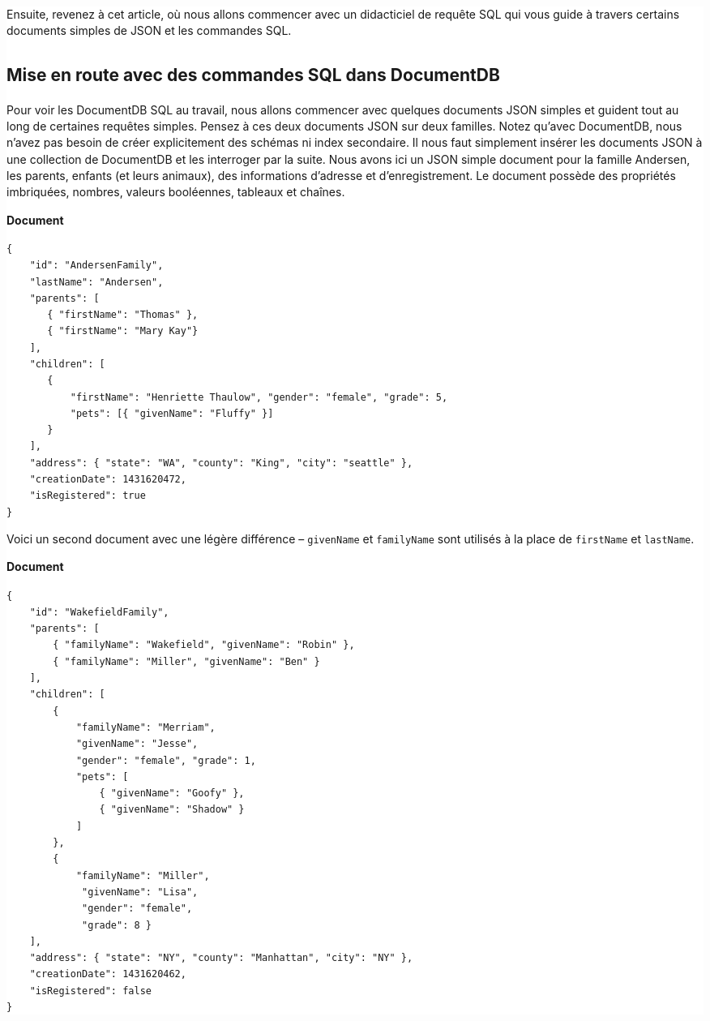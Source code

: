 Ensuite, revenez à cet article, où nous allons commencer avec un didacticiel de requête SQL qui vous guide à travers certains documents simples de JSON et les commandes SQL.

## <a name="getting-started-with-sql-commands-in-documentdb"></a>Mise en route avec des commandes SQL dans DocumentDB
Pour voir les DocumentDB SQL au travail, nous allons commencer avec quelques documents JSON simples et guident tout au long de certaines requêtes simples. Pensez à ces deux documents JSON sur deux familles. Notez qu’avec DocumentDB, nous n’avez pas besoin de créer explicitement des schémas ni index secondaire. Il nous faut simplement insérer les documents JSON à une collection de DocumentDB et les interroger par la suite. Nous avons ici un JSON simple document pour la famille Andersen, les parents, enfants (et leurs animaux), des informations d’adresse et d’enregistrement. Le document possède des propriétés imbriquées, nombres, valeurs booléennes, tableaux et chaînes. 

**Document**  

    {
        "id": "AndersenFamily",
        "lastName": "Andersen",
        "parents": [
           { "firstName": "Thomas" },
           { "firstName": "Mary Kay"}
        ],
        "children": [
           {
               "firstName": "Henriette Thaulow", "gender": "female", "grade": 5,
               "pets": [{ "givenName": "Fluffy" }]
           }
        ],
        "address": { "state": "WA", "county": "King", "city": "seattle" },
        "creationDate": 1431620472,
        "isRegistered": true
    }


Voici un second document avec une légère différence – `givenName` et `familyName` sont utilisés à la place de `firstName` et `lastName`.

**Document**  

    {
        "id": "WakefieldFamily",
        "parents": [
            { "familyName": "Wakefield", "givenName": "Robin" },
            { "familyName": "Miller", "givenName": "Ben" }
        ],
        "children": [
            {
                "familyName": "Merriam", 
                "givenName": "Jesse", 
                "gender": "female", "grade": 1,
                "pets": [
                    { "givenName": "Goofy" },
                    { "givenName": "Shadow" }
                ]
            },
            { 
                "familyName": "Miller", 
                 "givenName": "Lisa", 
                 "gender": "female", 
                 "grade": 8 }
        ],
        "address": { "state": "NY", "county": "Manhattan", "city": "NY" },
        "creationDate": 1431620462,
        "isRegistered": false
    }


[1]: ./media/documentdb-sql-query/sql-query1.png
[introduction]: documentdb-introduction.md
[consistency-levels]: documentdb-consistency-levels.md